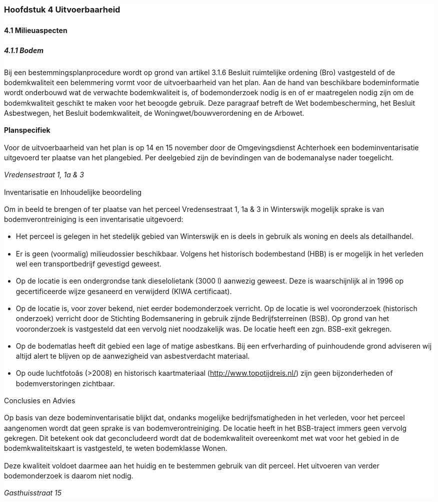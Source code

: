 ### Hoofdstuk 4 Uitvoerbaarheid

#### 4\.1 Milieuaspecten

##### 4\.1\.1 Bodem

Bij een bestemmingsplanprocedure wordt op grond van artikel 3\.1\.6 Besluit ruimtelijke ordening (Bro) vastgesteld of de bodemkwaliteit een belemmering vormt voor de uitvoerbaarheid van het plan. Aan de hand van beschikbare bodeminformatie wordt onderbouwd wat de verwachte bodemkwaliteit is, of bodemonderzoek nodig is en of er maatregelen nodig zijn om de bodemkwaliteit geschikt te maken voor het beoogde gebruik. Deze paragraaf betreft de Wet bodembescherming, het Besluit Asbestwegen, het Besluit bodemkwaliteit, de Woningwet/bouwverordening en de Arbowet.

**Planspecifiek**

Voor de uitvoerbaarheid van het plan is op 14 en 15 november door de Omgevingsdienst Achterhoek een bodeminventarisatie uitgevoerd ter plaatse van het plangebied. Per deelgebied zijn de bevindingen van de bodemanalyse nader toegelicht.

*Vredensestraat 1, 1a \& 3*

Inventarisatie en Inhoudelijke beoordeling

Om in beeld te brengen of ter plaatse van het perceel Vredensestraat 1, 1a \& 3 in Winterswijk mogelijk sprake is van bodemverontreiniging is een inventarisatie uitgevoerd:

* Het perceel is gelegen in het stedelijk gebied van Winterswijk en is deels in gebruik als woning en deels als detailhandel.

* Er is geen (voormalig) milieudossier beschikbaar. Volgens het historisch bodembestand (HBB) is er mogelijk in het verleden wel een transportbedrijf gevestigd geweest.

* Op de locatie is een ondergrondse tank dieselolietank (3000 l) aanwezig geweest. Deze is waarschijnlijk al in 1996 op gecertificeerde wijze gesaneerd en verwijderd (KIWA certificaat).

* Op de locatie is, voor zover bekend, niet eerder bodemonderzoek verricht. Op de locatie is wel vooronderzoek (historisch onderzoek) verricht door de Stichting Bodemsanering in gebruik zijnde Bedrijfsterreinen (BSB). Op grond van het vooronderzoek is vastgesteld dat een vervolg niet noodzakelijk was. De locatie heeft een zgn. BSB\-exit gekregen.

* Op de bodematlas heeft dit gebied een lage of matige asbestkans. Bij een erfverharding of puinhoudende grond adviseren wij altijd alert te blijven op de aanwezigheid van asbestverdacht materiaal.

* Op oude luchtfotoâs (\>2008\) en historisch kaartmateriaal (http://www.topotijdreis.nl/) zijn geen bijzonderheden of bodemverstoringen zichtbaar.

Conclusies en Advies

Op basis van deze bodeminventarisatie blijkt dat, ondanks mogelijke bedrijfsmatigheden in het verleden, voor het perceel aangenomen wordt dat geen sprake is van bodemverontreiniging. De locatie heeft in het BSB\-traject immers geen vervolg gekregen. Dit betekent ook dat geconcludeerd wordt dat de bodemkwaliteit overeenkomt met wat voor het gebied in de bodemkwaliteitskaart is vastgesteld, te weten bodemklasse Wonen.

Deze kwaliteit voldoet daarmee aan het huidig en te bestemmen gebruik van dit perceel. Het uitvoeren van verder bodemonderzoek is daarom niet nodig.

*Gasthuisstraat 15*
